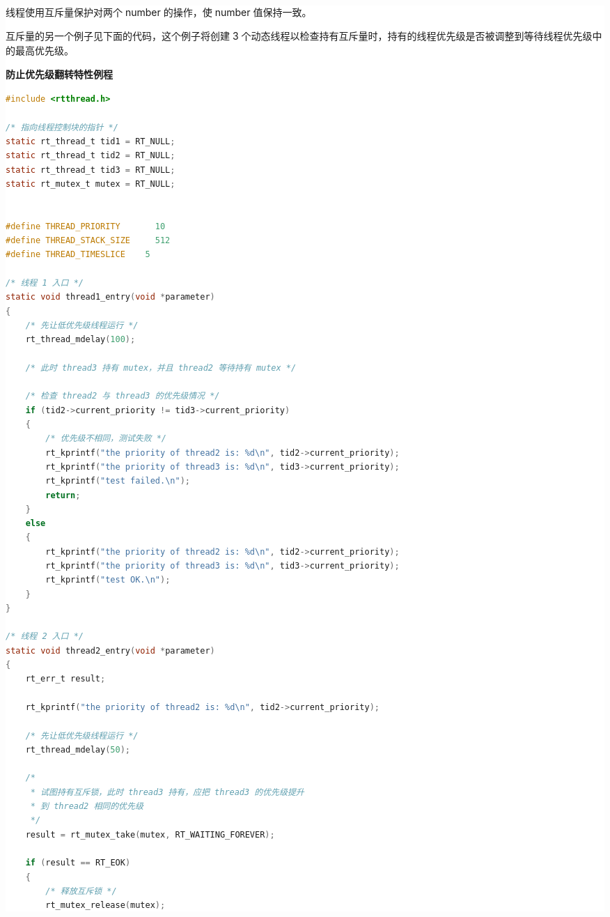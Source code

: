 线程使用互斥量保护对两个 number 的操作，使 number 值保持一致。

互斥量的另一个例子见下面的代码，这个例子将创建 3 个动态线程以检查持有互斥量时，持有的线程优先级是否被调整到等待线程优先级中的最高优先级。

**防止优先级翻转特性例程**

```c
#include <rtthread.h>

/* 指向线程控制块的指针 */
static rt_thread_t tid1 = RT_NULL;
static rt_thread_t tid2 = RT_NULL;
static rt_thread_t tid3 = RT_NULL;
static rt_mutex_t mutex = RT_NULL;


#define THREAD_PRIORITY       10
#define THREAD_STACK_SIZE     512
#define THREAD_TIMESLICE    5

/* 线程 1 入口 */
static void thread1_entry(void *parameter)
{
    /* 先让低优先级线程运行 */
    rt_thread_mdelay(100);

    /* 此时 thread3 持有 mutex，并且 thread2 等待持有 mutex */

    /* 检查 thread2 与 thread3 的优先级情况 */
    if (tid2->current_priority != tid3->current_priority)
    {
        /* 优先级不相同，测试失败 */
        rt_kprintf("the priority of thread2 is: %d\n", tid2->current_priority);
        rt_kprintf("the priority of thread3 is: %d\n", tid3->current_priority);
        rt_kprintf("test failed.\n");
        return;
    }
    else
    {
        rt_kprintf("the priority of thread2 is: %d\n", tid2->current_priority);
        rt_kprintf("the priority of thread3 is: %d\n", tid3->current_priority);
        rt_kprintf("test OK.\n");
    }
}

/* 线程 2 入口 */
static void thread2_entry(void *parameter)
{
    rt_err_t result;

    rt_kprintf("the priority of thread2 is: %d\n", tid2->current_priority);

    /* 先让低优先级线程运行 */
    rt_thread_mdelay(50);

    /*
     * 试图持有互斥锁，此时 thread3 持有，应把 thread3 的优先级提升
     * 到 thread2 相同的优先级
     */
    result = rt_mutex_take(mutex, RT_WAITING_FOREVER);

    if (result == RT_EOK)
    {
        /* 释放互斥锁 */
        rt_mutex_release(mutex);
```